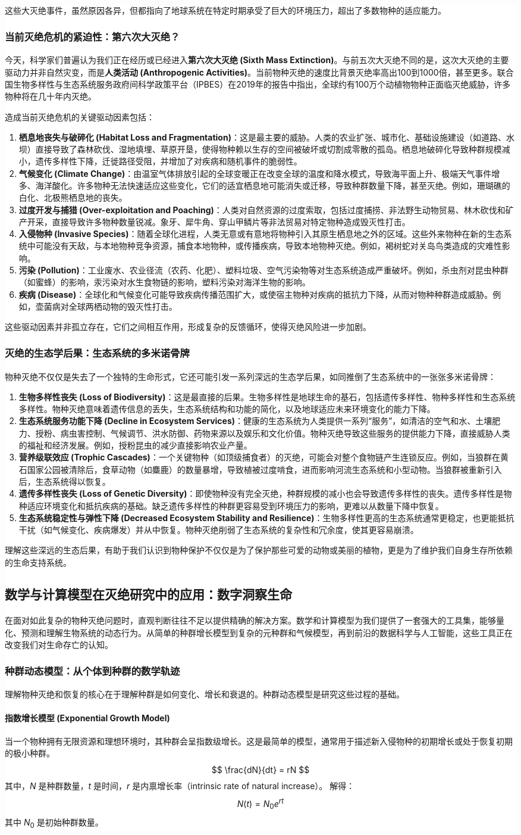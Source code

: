 这些大灭绝事件，虽然原因各异，但都指向了地球系统在特定时期承受了巨大的环境压力，超出了多数物种的适应能力。

### 当前灭绝危机的紧迫性：第六次大灭绝？

今天，科学家们普遍认为我们正在经历或已经进入**第六次大灭绝 (Sixth Mass Extinction)**。与前五次大灭绝不同的是，这次大灭绝的主要驱动力并非自然灾变，而是**人类活动 (Anthropogenic Activities)**。当前物种灭绝的速度比背景灭绝率高出100到1000倍，甚至更多。联合国生物多样性与生态系统服务政府间科学政策平台（IPBES）在2019年的报告中指出，全球约有100万个动植物物种正面临灭绝威胁，许多物种将在几十年内灭绝。

造成当前灭绝危机的关键驱动因素包括：

1.  **栖息地丧失与破碎化 (Habitat Loss and Fragmentation)**：这是最主要的威胁。人类的农业扩张、城市化、基础设施建设（如道路、水坝）直接导致了森林砍伐、湿地填埋、草原开垦，使得物种赖以生存的空间被破坏或切割成零散的孤岛。栖息地破碎化导致种群规模减小，遗传多样性下降，迁徙路径受阻，并增加了对疾病和随机事件的脆弱性。
2.  **气候变化 (Climate Change)**：由温室气体排放引起的全球变暖正在改变全球的温度和降水模式，导致海平面上升、极端天气事件增多、海洋酸化。许多物种无法快速适应这些变化，它们的适宜栖息地可能消失或迁移，导致种群数量下降，甚至灭绝。例如，珊瑚礁的白化、北极熊栖息地的丧失。
3.  **过度开发与捕猎 (Over-exploitation and Poaching)**：人类对自然资源的过度索取，包括过度捕捞、非法野生动物贸易、林木砍伐和矿产开采，直接导致许多物种数量锐减。象牙、犀牛角、穿山甲鳞片等非法贸易对特定物种造成毁灭性打击。
4.  **入侵物种 (Invasive Species)**：随着全球化进程，人类无意或有意地将物种引入其原生栖息地之外的区域。这些外来物种在新的生态系统中可能没有天敌，与本地物种竞争资源，捕食本地物种，或传播疾病，导致本地物种灭绝。例如，褐树蛇对关岛鸟类造成的灾难性影响。
5.  **污染 (Pollution)**：工业废水、农业径流（农药、化肥）、塑料垃圾、空气污染物等对生态系统造成严重破坏。例如，杀虫剂对昆虫种群（如蜜蜂）的影响，汞污染对水生食物链的影响，塑料污染对海洋生物的影响。
6.  **疾病 (Disease)**：全球化和气候变化可能导致疾病传播范围扩大，或使宿主物种对疾病的抵抗力下降，从而对物种种群造成威胁。例如，壶菌病对全球两栖动物的毁灭性打击。

这些驱动因素并非孤立存在，它们之间相互作用，形成复杂的反馈循环，使得灭绝风险进一步加剧。

### 灭绝的生态学后果：生态系统的多米诺骨牌

物种灭绝不仅仅是失去了一个独特的生命形式，它还可能引发一系列深远的生态学后果，如同推倒了生态系统中的一张张多米诺骨牌：

1.  **生物多样性丧失 (Loss of Biodiversity)**：这是最直接的后果。生物多样性是地球生命的基石，包括遗传多样性、物种多样性和生态系统多样性。物种灭绝意味着遗传信息的丢失，生态系统结构和功能的简化，以及地球适应未来环境变化的能力下降。
2.  **生态系统服务功能下降 (Decline in Ecosystem Services)**：健康的生态系统为人类提供一系列“服务”，如清洁的空气和水、土壤肥力、授粉、病虫害控制、气候调节、洪水防御、药物来源以及娱乐和文化价值。物种灭绝导致这些服务的提供能力下降，直接威胁人类的福祉和经济发展。例如，授粉昆虫的减少直接影响农业产量。
3.  **营养级联效应 (Trophic Cascades)**：一个关键物种（如顶级捕食者）的灭绝，可能会对整个食物链产生连锁反应。例如，当狼群在黄石国家公园被清除后，食草动物（如麋鹿）的数量暴增，导致植被过度啃食，进而影响河流生态系统和小型动物。当狼群被重新引入后，生态系统得以恢复。
4.  **遗传多样性丧失 (Loss of Genetic Diversity)**：即使物种没有完全灭绝，种群规模的减小也会导致遗传多样性的丧失。遗传多样性是物种适应环境变化和抵抗疾病的基础。缺乏遗传多样性的种群更容易受到环境压力的影响，更难以从数量下降中恢复。
5.  **生态系统稳定性与弹性下降 (Decreased Ecosystem Stability and Resilience)**：生物多样性更高的生态系统通常更稳定，也更能抵抗干扰（如气候变化、疾病爆发）并从中恢复。物种灭绝削弱了生态系统的复杂性和冗余度，使其更容易崩溃。

理解这些深远的生态后果，有助于我们认识到物种保护不仅仅是为了保护那些可爱的动物或美丽的植物，更是为了维护我们自身生存所依赖的生命支持系统。

## 数学与计算模型在灭绝研究中的应用：数字洞察生命

在面对如此复杂的物种灭绝问题时，直观判断往往不足以提供精确的解决方案。数学和计算模型为我们提供了一套强大的工具集，能够量化、预测和理解生物系统的动态行为。从简单的种群增长模型到复杂的元种群和气候模型，再到前沿的数据科学与人工智能，这些工具正在改变我们对生命存亡的认知。

### 种群动态模型：从个体到种群的数学轨迹

理解物种灭绝和恢复的核心在于理解种群是如何变化、增长和衰退的。种群动态模型是研究这些过程的基础。

#### 指数增长模型 (Exponential Growth Model)

当一个物种拥有无限资源和理想环境时，其种群会呈指数级增长。这是最简单的模型，通常用于描述新入侵物种的初期增长或处于恢复初期的极小种群。
$$ \frac{dN}{dt} = rN $$
其中，$N$ 是种群数量，$t$ 是时间，$r$ 是内禀增长率（intrinsic rate of natural increase）。
解得：
$$ N(t) = N_0 e^{rt} $$
其中 $N_0$ 是初始种群数量。
